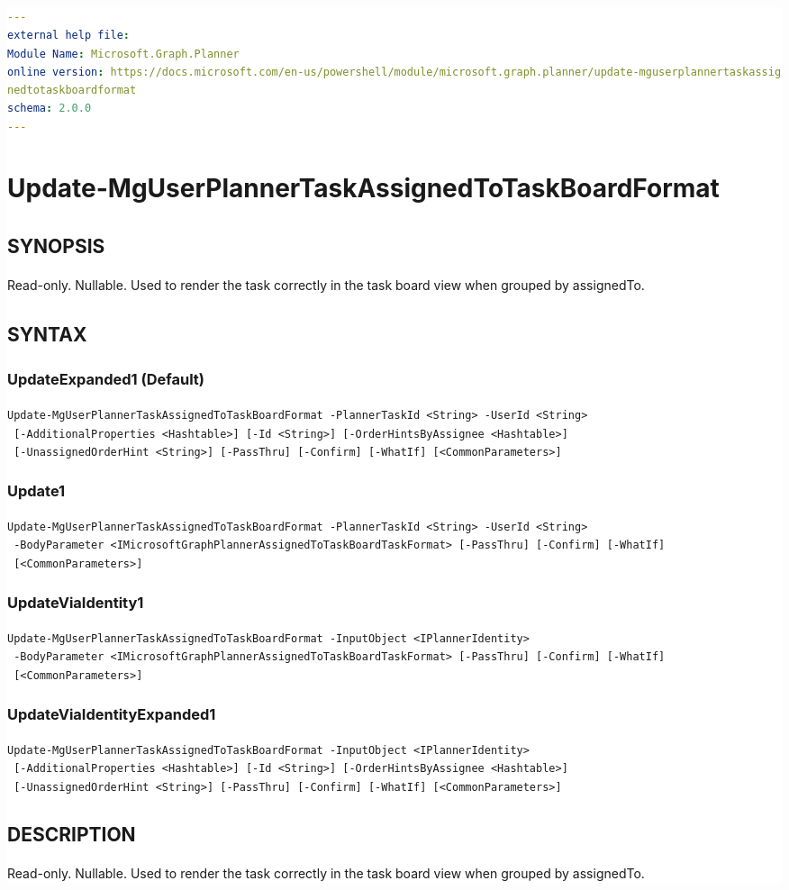 ```yaml
---
external help file:
Module Name: Microsoft.Graph.Planner
online version: https://docs.microsoft.com/en-us/powershell/module/microsoft.graph.planner/update-mguserplannertaskassignedtotaskboardformat
schema: 2.0.0
---
```


# Update-MgUserPlannerTaskAssignedToTaskBoardFormat

## SYNOPSIS
Read-only.
Nullable.
Used to render the task correctly in the task board view when grouped by assignedTo.

## SYNTAX

### UpdateExpanded1 (Default)
```
Update-MgUserPlannerTaskAssignedToTaskBoardFormat -PlannerTaskId <String> -UserId <String>
 [-AdditionalProperties <Hashtable>] [-Id <String>] [-OrderHintsByAssignee <Hashtable>]
 [-UnassignedOrderHint <String>] [-PassThru] [-Confirm] [-WhatIf] [<CommonParameters>]
```

### Update1
```
Update-MgUserPlannerTaskAssignedToTaskBoardFormat -PlannerTaskId <String> -UserId <String>
 -BodyParameter <IMicrosoftGraphPlannerAssignedToTaskBoardTaskFormat> [-PassThru] [-Confirm] [-WhatIf]
 [<CommonParameters>]
```

### UpdateViaIdentity1
```
Update-MgUserPlannerTaskAssignedToTaskBoardFormat -InputObject <IPlannerIdentity>
 -BodyParameter <IMicrosoftGraphPlannerAssignedToTaskBoardTaskFormat> [-PassThru] [-Confirm] [-WhatIf]
 [<CommonParameters>]
```

### UpdateViaIdentityExpanded1
```
Update-MgUserPlannerTaskAssignedToTaskBoardFormat -InputObject <IPlannerIdentity>
 [-AdditionalProperties <Hashtable>] [-Id <String>] [-OrderHintsByAssignee <Hashtable>]
 [-UnassignedOrderHint <String>] [-PassThru] [-Confirm] [-WhatIf] [<CommonParameters>]
```

## DESCRIPTION
Read-only.
Nullable.
Used to render the task correctly in the task board view when grouped by assignedTo.
